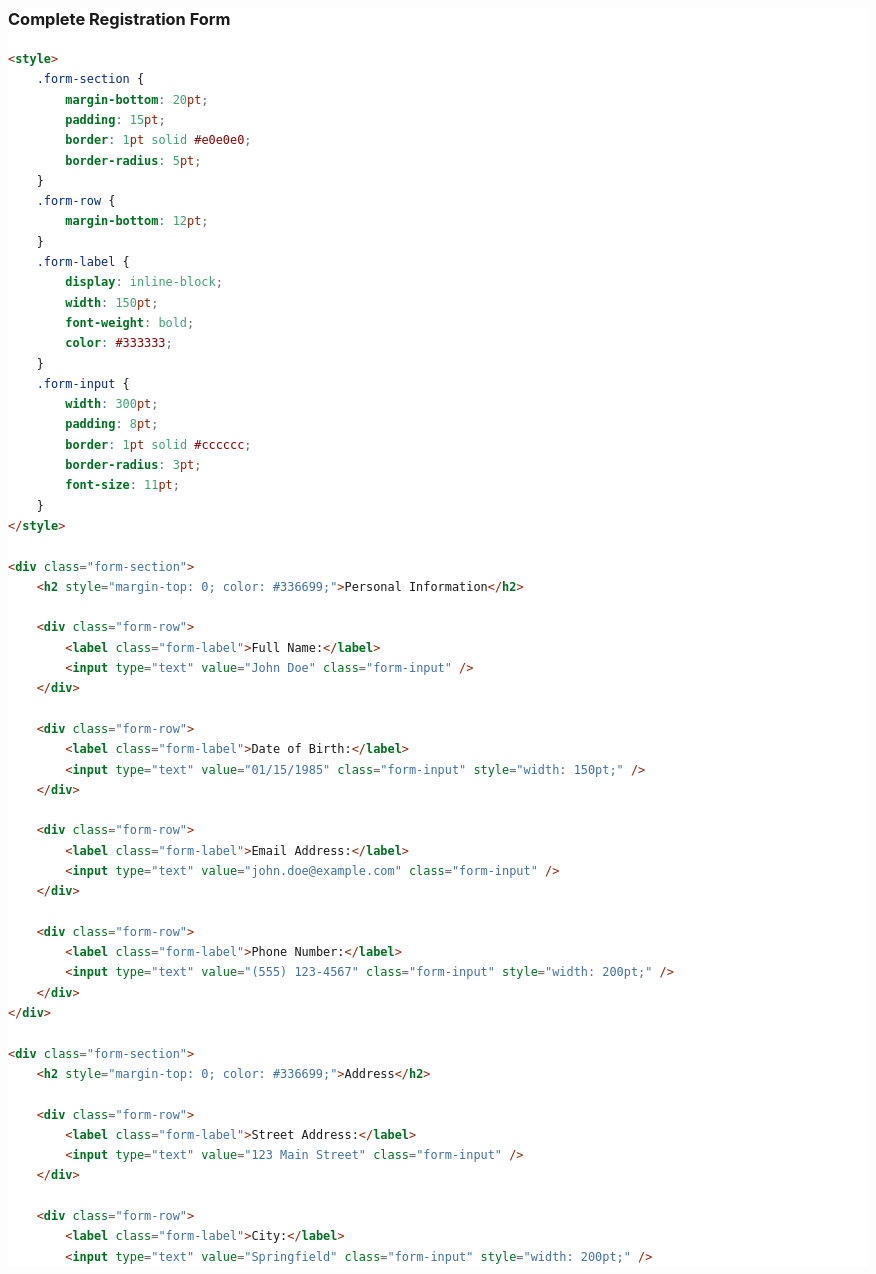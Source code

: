 ### Complete Registration Form

```html
<style>
    .form-section {
        margin-bottom: 20pt;
        padding: 15pt;
        border: 1pt solid #e0e0e0;
        border-radius: 5pt;
    }
    .form-row {
        margin-bottom: 12pt;
    }
    .form-label {
        display: inline-block;
        width: 150pt;
        font-weight: bold;
        color: #333333;
    }
    .form-input {
        width: 300pt;
        padding: 8pt;
        border: 1pt solid #cccccc;
        border-radius: 3pt;
        font-size: 11pt;
    }
</style>

<div class="form-section">
    <h2 style="margin-top: 0; color: #336699;">Personal Information</h2>

    <div class="form-row">
        <label class="form-label">Full Name:</label>
        <input type="text" value="John Doe" class="form-input" />
    </div>

    <div class="form-row">
        <label class="form-label">Date of Birth:</label>
        <input type="text" value="01/15/1985" class="form-input" style="width: 150pt;" />
    </div>

    <div class="form-row">
        <label class="form-label">Email Address:</label>
        <input type="text" value="john.doe@example.com" class="form-input" />
    </div>

    <div class="form-row">
        <label class="form-label">Phone Number:</label>
        <input type="text" value="(555) 123-4567" class="form-input" style="width: 200pt;" />
    </div>
</div>

<div class="form-section">
    <h2 style="margin-top: 0; color: #336699;">Address</h2>

    <div class="form-row">
        <label class="form-label">Street Address:</label>
        <input type="text" value="123 Main Street" class="form-input" />
    </div>

    <div class="form-row">
        <label class="form-label">City:</label>
        <input type="text" value="Springfield" class="form-input" style="width: 200pt;" />
```